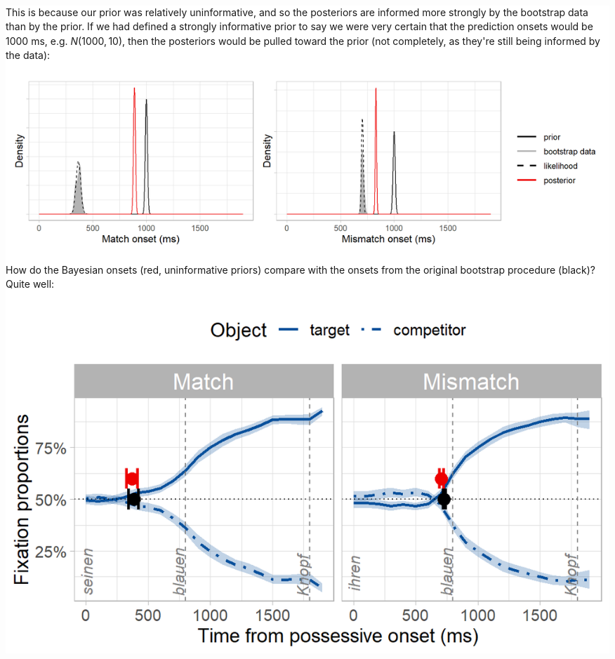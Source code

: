 
This is because our prior was relatively uninformative, and so the posteriors are informed more strongly by the bootstrap data than by the prior. If we had defined a strongly informative prior to say we were very certain that the prediction onsets would be 1000 ms, e.g. $N(1000, 10)$, then the posteriors would be pulled toward the prior (not completely, as they're still being informed by the data):

<img src="index.en_files/figure-html/unnamed-chunk-7-1.png" style="display: block; margin: auto;" />



How do the Bayesian onsets (red, uninformative priors) compare with the onsets from the original bootstrap procedure (black)? Quite well:

<img src="index.en_files/figure-html/unnamed-chunk-8-1.png" style="display: block; margin: auto;" />
